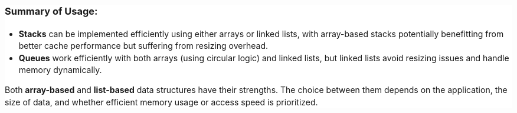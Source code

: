 
### **Summary of Usage**:

- **Stacks** can be implemented efficiently using either arrays or linked lists, with array-based stacks potentially benefitting from better cache performance but suffering from resizing overhead.
- **Queues** work efficiently with both arrays (using circular logic) and linked lists, but linked lists avoid resizing issues and handle memory dynamically.

Both **array-based** and **list-based** data structures have their strengths. The choice between them depends on the application, the size of data, and whether efficient memory usage or access speed is prioritized.
